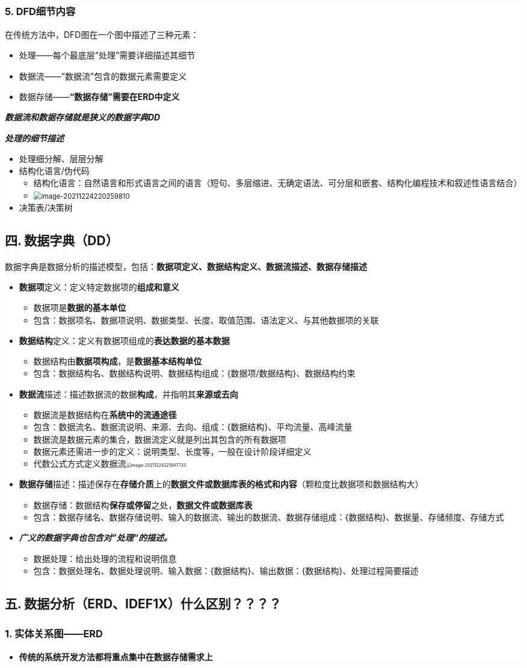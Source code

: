 

### 5. DFD细节内容

在传统方法中，DFD图在一个图中描述了三种元素：

- 处理——每个最底层“处理”需要详细描述其细节

- 数据流——”数据流”包含的数据元素需要定义

- 数据存储——**“数据存储”需要在ERD中定义**

***数据流和数据存储就是狭义的数据字典DD***



***处理的细节描述***

- 处理细分解、层层分解
- 结构化语言/伪代码
  - 结构化语言：自然语言和形式语言之间的语言（短句、多层缩进、无确定语法、可分层和嵌套、结构化编程技术和叙述性语言结合）
  - <img src="https://gitee.com/ifu18/blog-image/raw/master/2022/image-20211224220259810.png" alt="image-20211224220259810" style="zoom:80%;" />
- 决策表/决策树

## 四. 数据字典（DD）

数据字典是数据分析的描述模型，包括：**数据项定义、数据结构定义、数据流描述、数据存储描述**

- **数据项**定义：定义特定数据项的**组成和意义**
  - 数据项是**数据的基本单位**
  - 包含：数据项名、数据项说明、数据类型、长度、取值范围、语法定义、与其他数据项的关联
- **数据结构**定义：定义有数据项组成的**表达数据的基本数据**
  - 数据结构由**数据项构成**，是**数据基本结构单位**
  - 包含：数据结构名、数据结构说明、数据结构组成：{数据项/数据结构}、数据结构约束
- **数据流**描述：描述数据流的数据**构成**，并指明其**来源或去向**
  - 数据流是数据结构在**系统中的流通途径**
  - 包含：数据流名、数据流说明、来源、去向、组成：{数据结构}、平均流量、高峰流量
  - 数据流是数据元素的集合，数据流定义就是列出其包含的所有数据项
  - 数据元素还需进一步的定义：说明类型、长度等，一般在设计阶段详细定义
  - 代数公式方式定义数据流<img src="https://gitee.com/ifu18/blog-image/raw/master/2022/image-20211224221847733.png" alt="image-20211224221847733" style="zoom:50%;" />
- **数据存储**描述：描述保存在**存储介质**上的**数据文件或数据库表的格式和内容**（颗粒度比数据项和数据结构大）
  - 数据存储：数据结构**保存或停留**之处，**数据文件或数据库表**
  - 包含：数据存储名、数据存储说明、输入的数据流、输出的数据流、数据存储组成：{数据结构}、数据量、存储频度、存储方式



- ***广义的数据字典也包含对”处理“的描述。***
  - 数据处理：给出处理的流程和说明信息
  - 包含：数据处理名、数据处理说明、输入数据：{数据结构}、输出数据：{数据结构}、处理过程简要描述

## 五. 数据分析（ERD、IDEF1X）什么区别？？？？

### 1. 实体关系图——ERD

- **传统的系统开发方法都将重点集中在数据存储需求上**
